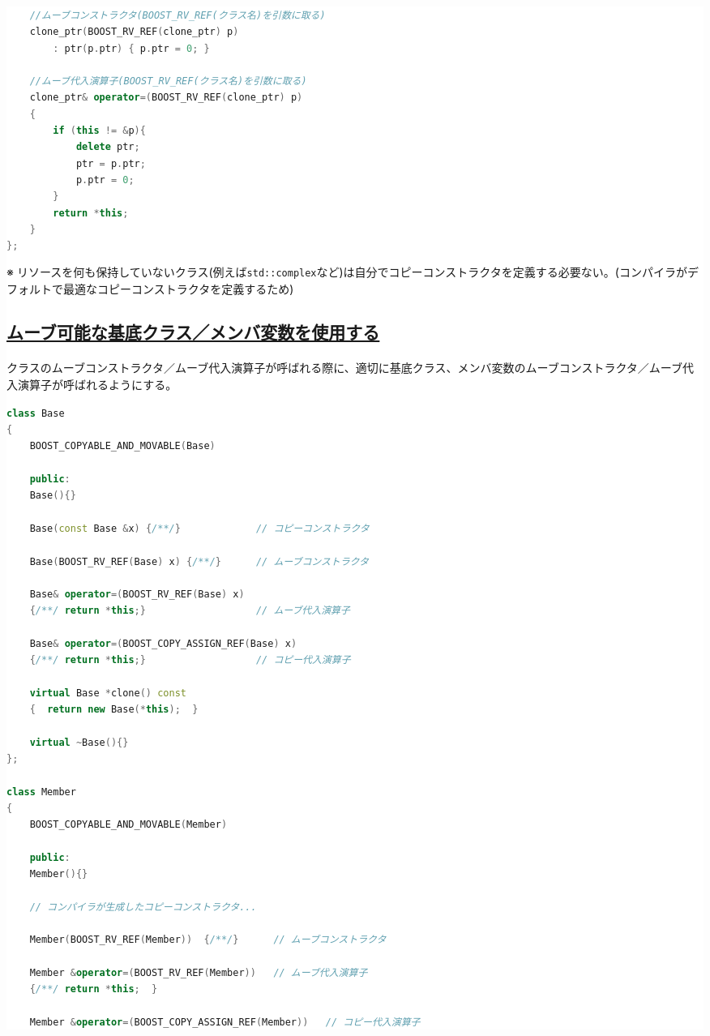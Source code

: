 ```cpp
    //ムーブコンストラクタ(BOOST_RV_REF(クラス名)を引数に取る)
    clone_ptr(BOOST_RV_REF(clone_ptr) p)
        : ptr(p.ptr) { p.ptr = 0; }

    //ムーブ代入演算子(BOOST_RV_REF(クラス名)を引数に取る)
    clone_ptr& operator=(BOOST_RV_REF(clone_ptr) p)
    {
        if (this != &p){
            delete ptr;
            ptr = p.ptr;
            p.ptr = 0;
        }
        return *this;
    }
};
```

※ リソースを何も保持していないクラス(例えば`std::complex`など)は自分でコピーコンストラクタを定義する必要ない。(コンパイラがデフォルトで最適なコピーコンストラクタを定義するため)


## <a id="use-movable-base" href="#use-movable-base">ムーブ可能な基底クラス／メンバ変数を使用する</a>
クラスのムーブコンストラクタ／ムーブ代入演算子が呼ばれる際に、適切に基底クラス、メンバ変数のムーブコンストラクタ／ムーブ代入演算子が呼ばれるようにする。


```cpp
class Base
{
    BOOST_COPYABLE_AND_MOVABLE(Base)

    public:
    Base(){}

    Base(const Base &x) {/**/}             // コピーコンストラクタ

    Base(BOOST_RV_REF(Base) x) {/**/}      // ムーブコンストラクタ

    Base& operator=(BOOST_RV_REF(Base) x)
    {/**/ return *this;}                   // ムーブ代入演算子

    Base& operator=(BOOST_COPY_ASSIGN_REF(Base) x)
    {/**/ return *this;}                   // コピー代入演算子

    virtual Base *clone() const
    {  return new Base(*this);  }

    virtual ~Base(){}
};

class Member
{
    BOOST_COPYABLE_AND_MOVABLE(Member)

    public:
    Member(){}

    // コンパイラが生成したコピーコンストラクタ...

    Member(BOOST_RV_REF(Member))  {/**/}      // ムーブコンストラクタ

    Member &operator=(BOOST_RV_REF(Member))   // ムーブ代入演算子
    {/**/ return *this;  }

    Member &operator=(BOOST_COPY_ASSIGN_REF(Member))   // コピー代入演算子
```